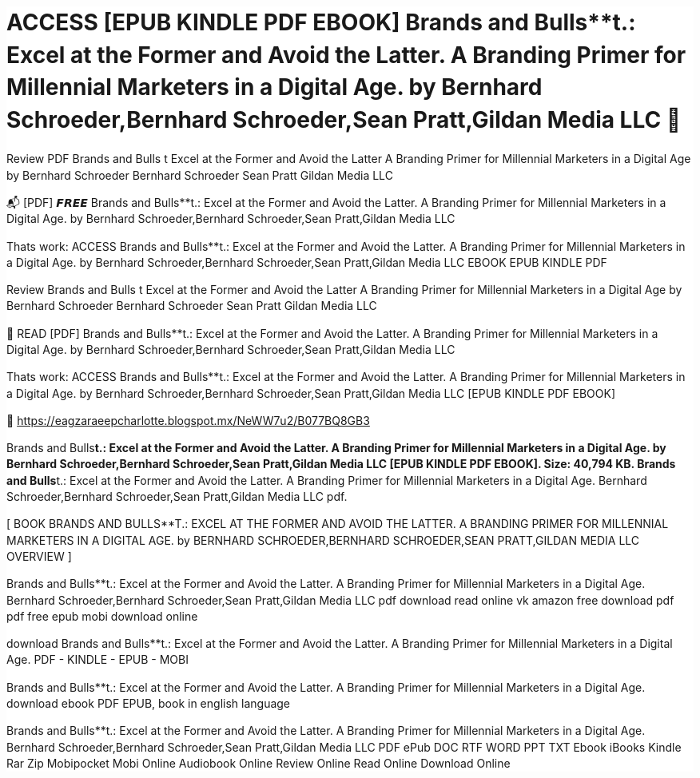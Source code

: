 # ACCESS [EPUB KINDLE PDF EBOOK] Brands and Bulls**t.: Excel at the Former and Avoid the Latter. A Branding Primer for Millennial Marketers in a Digital Age. by  Bernhard Schroeder,Bernhard Schroeder,Sean Pratt,Gildan Media LLC 📮
Review PDF Brands and Bulls t Excel at the Former and Avoid the Latter A Branding Primer for Millennial Marketers in a Digital Age by Bernhard Schroeder Bernhard Schroeder Sean Pratt Gildan Media LLC

📬 [PDF] 𝙁𝙍𝙀𝙀 Brands and Bulls**t.: Excel at the Former and Avoid the Latter. A Branding Primer for Millennial Marketers in a Digital Age. by Bernhard Schroeder,Bernhard Schroeder,Sean Pratt,Gildan Media LLC

Thats work: ACCESS Brands and Bulls**t.: Excel at the Former and Avoid the Latter. A Branding Primer for Millennial Marketers in a Digital Age. by Bernhard Schroeder,Bernhard Schroeder,Sean Pratt,Gildan Media LLC EBOOK EPUB KINDLE PDF


Review Brands and Bulls t Excel at the Former and Avoid the Latter A Branding Primer for Millennial Marketers in a Digital Age by Bernhard Schroeder Bernhard Schroeder Sean Pratt Gildan Media LLC

📮 READ [PDF] Brands and Bulls**t.: Excel at the Former and Avoid the Latter. A Branding Primer for Millennial Marketers in a Digital Age. by Bernhard Schroeder,Bernhard Schroeder,Sean Pratt,Gildan Media LLC

Thats work: ACCESS Brands and Bulls**t.: Excel at the Former and Avoid the Latter. A Branding Primer for Millennial Marketers in a Digital Age. by Bernhard Schroeder,Bernhard Schroeder,Sean Pratt,Gildan Media LLC [EPUB KINDLE PDF EBOOK]



👋 https://eagzaraeepcharlotte.blogspot.mx/NeWW7u2/B077BQ8GB3



Brands and Bulls**t.: Excel at the Former and Avoid the Latter. A Branding Primer for Millennial Marketers in a Digital Age. by Bernhard Schroeder,Bernhard Schroeder,Sean Pratt,Gildan Media LLC [EPUB KINDLE PDF EBOOK]. Size: 40,794 KB. Brands and Bulls**t.: Excel at the Former and Avoid the Latter. A Branding Primer for Millennial Marketers in a Digital Age. Bernhard Schroeder,Bernhard Schroeder,Sean Pratt,Gildan Media LLC pdf.

[ BOOK BRANDS AND BULLS**T.: EXCEL AT THE FORMER AND AVOID THE LATTER. A BRANDING PRIMER FOR MILLENNIAL MARKETERS IN A DIGITAL AGE. by BERNHARD SCHROEDER,BERNHARD SCHROEDER,SEAN PRATT,GILDAN MEDIA LLC OVERVIEW ]

Brands and Bulls**t.: Excel at the Former and Avoid the Latter. A Branding Primer for Millennial Marketers in a Digital Age. Bernhard Schroeder,Bernhard Schroeder,Sean Pratt,Gildan Media LLC pdf download read online vk amazon free download pdf pdf free epub mobi download online

download Brands and Bulls**t.: Excel at the Former and Avoid the Latter. A Branding Primer for Millennial Marketers in a Digital Age. PDF - KINDLE - EPUB - MOBI

Brands and Bulls**t.: Excel at the Former and Avoid the Latter. A Branding Primer for Millennial Marketers in a Digital Age. download ebook PDF EPUB, book in english language

Brands and Bulls**t.: Excel at the Former and Avoid the Latter. A Branding Primer for Millennial Marketers in a Digital Age. Bernhard Schroeder,Bernhard Schroeder,Sean Pratt,Gildan Media LLC PDF ePub DOC RTF WORD PPT TXT Ebook iBooks Kindle Rar Zip Mobipocket Mobi Online Audiobook Online Review Online Read Online Download Online
